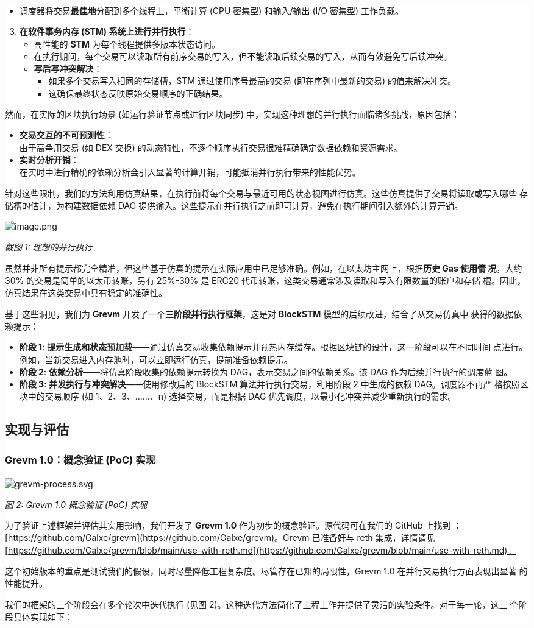    - 调度器将交易**最佳地**分配到多个线程上，平衡计算 (CPU 密集型) 和输入/输出 (I/O 密集型) 工作负载。

3. **在软件事务内存 (STM) 系统上进行并行执行**：
   - 高性能的 **STM** 为每个线程提供多版本状态访问。
   - 在执行期间，每个交易可以读取所有前序交易的写入，但不能读取后续交易的写入，从而有效避免写后读冲突。
   - **写后写冲突解决**：
     - 如果多个交易写入相同的存储槽，STM 通过使用序号最高的交易 (即在序列中最新的交易) 的值来解决冲突。
     - 这确保最终状态反映原始交易顺序的正确结果。

然而，在实际的区块执行场景 (如运行验证节点或进行区块同步) 中，实现这种理想的并行执行面临诸多挑战，原因包括：

- **交易交互的不可预测性**：  
  由于高争用交易 (如 DEX 交换) 的动态特性，不逐个顺序执行交易很难精确确定数据依赖和资源需求。
- **实时分析开销**：  
  在实时中进行精确的依赖分析会引入显著的计算开销，可能抵消并行执行带来的性能优势。

针对这些限制，我们的方法利用仿真结果，在执行前将每个交易与最近可用的状态视图进行仿真。这些仿真提供了交易将读取或写入哪些
存储槽的估计，为构建数据依赖 DAG 提供输入。这些提示在并行执行之前即可计算，避免在执行期间引入额外的计算开销。

![image.png](images/glassnode-studio_eth-ethereum-transaction-type-breakdown-relative.png)

_截图 1: 理想的并行执行_

虽然并非所有提示都完全精准，但这些基于仿真的提示在实际应用中已足够准确。例如，在以太坊主网上，根据**历史 Gas 使用情
况**，大约 30% 的交易是简单的以太币转账，另有 25%-30% 是 ERC20 代币转账，这类交易通常涉及读取和写入有限数量的账户和存储
槽。因此，仿真结果在这类交易中具有稳定的准确性。

基于这些洞见，我们为 **Grevm** 开发了一个**三阶段并行执行框架**，这是对 **BlockSTM** 模型的后续改进，结合了从交易仿真中
获得的数据依赖提示：

- **阶段 1**: **提示生成和状态预加载**——通过仿真交易收集依赖提示并预热内存缓存。根据区块链的设计，这一阶段可以在不同时间
  点进行。例如，当新交易进入内存池时，可以立即运行仿真，提前准备依赖提示。
- **阶段 2**: **依赖分析**——将仿真阶段收集的依赖提示转换为 DAG，表示交易之间的依赖关系。该 DAG 作为后续并行执行的调度蓝
  图。
- **阶段 3**: **并发执行与冲突解决**——使用修改后的 BlockSTM 算法并行执行交易，利用阶段 2 中生成的依赖 DAG。调度器不再严
  格按照区块中的交易顺序 (如 1、2、3、……、n) 选择交易，而是根据 DAG 优先调度，以最小化冲突并减少重新执行的需求。

## 实现与评估

### Grevm 1.0：概念验证 (PoC) 实现

![grevm-process.svg](images/grevm-process.svg)

_图 2: Grevm 1.0 概念验证 (PoC) 实现_

为了验证上述框架并评估其实用影响，我们开发了 **Grevm 1.0** 作为初步的概念验证。源代码可在我们的 GitHub 上找到
：[https://github.com/Galxe/grevm](https://github.com/Galxe/grevm)。Grevm 已准备好与 reth 集成，详情请见
[https://github.com/Galxe/grevm/blob/main/use-with-reth.md](https://github.com/Galxe/grevm/blob/main/use-with-reth.md)。

这个初始版本的重点是测试我们的假设，同时尽量降低工程复杂度。尽管存在已知的局限性，Grevm 1.0 在并行交易执行方面表现出显著
的性能提升。

我们的框架的三个阶段会在多个轮次中迭代执行 (见图 2)。这种迭代方法简化了工程工作并提供了灵活的实验条件。对于每一轮，这三
个阶段具体实现如下：
